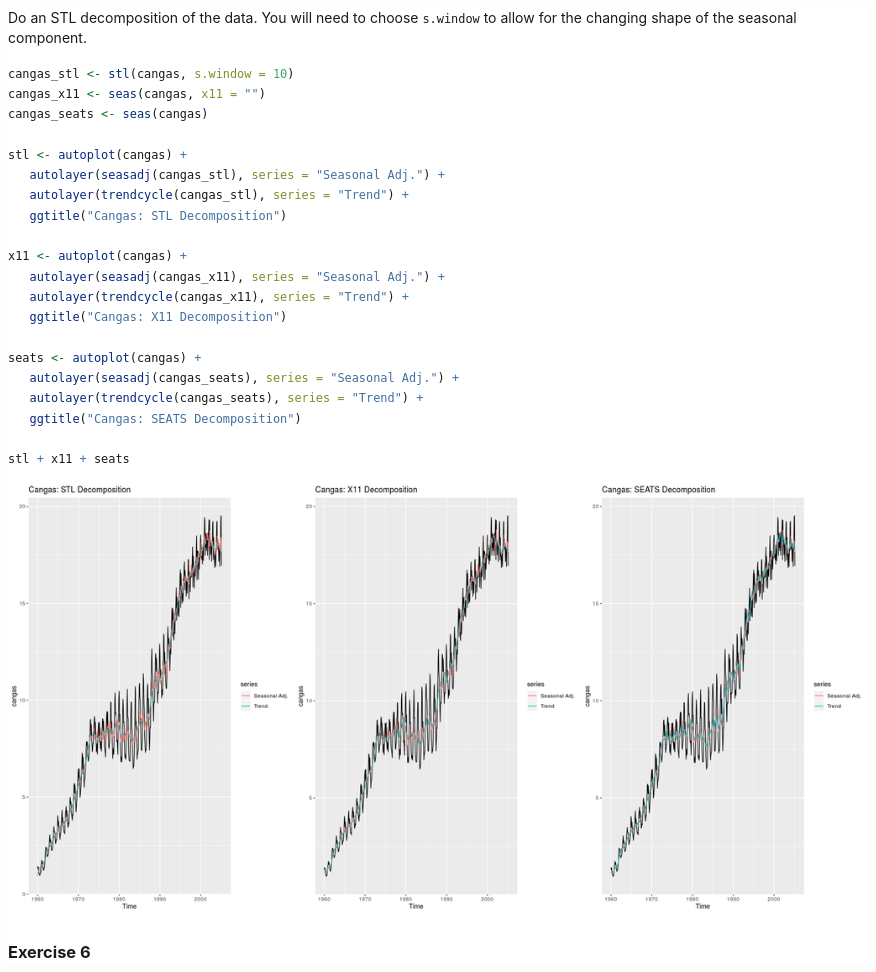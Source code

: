 
Do an STL decomposition of the data. You will need to choose `s.window`
to allow for the changing shape of the seasonal component.

``` r
cangas_stl <- stl(cangas, s.window = 10)
cangas_x11 <- seas(cangas, x11 = "") 
cangas_seats <- seas(cangas)

stl <- autoplot(cangas) +
   autolayer(seasadj(cangas_stl), series = "Seasonal Adj.") +
   autolayer(trendcycle(cangas_stl), series = "Trend") + 
   ggtitle("Cangas: STL Decomposition")

x11 <- autoplot(cangas) +
   autolayer(seasadj(cangas_x11), series = "Seasonal Adj.") +
   autolayer(trendcycle(cangas_x11), series = "Trend") + 
   ggtitle("Cangas: X11 Decomposition")

seats <- autoplot(cangas) +
   autolayer(seasadj(cangas_seats), series = "Seasonal Adj.") +
   autolayer(trendcycle(cangas_seats), series = "Trend") + 
   ggtitle("Cangas: SEATS Decomposition")

stl + x11 + seats
```

![](Figures/Ch3/Ch3-Exercise_5b-1.png)

### Exercise 6
